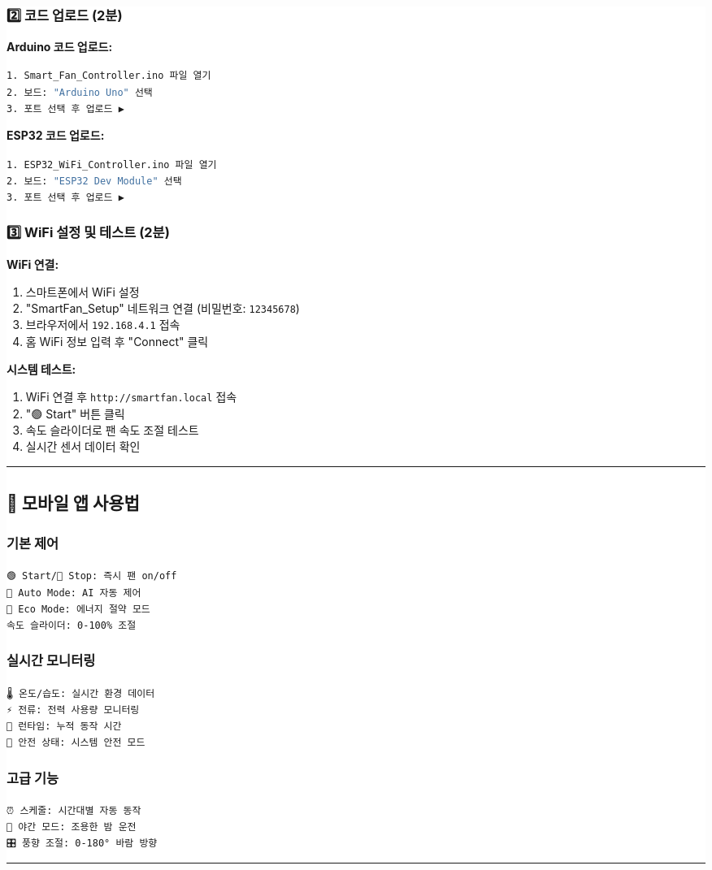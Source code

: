 ### 2️⃣ 코드 업로드 (2분)

**Arduino 코드 업로드:**
```bash
1. Smart_Fan_Controller.ino 파일 열기
2. 보드: "Arduino Uno" 선택
3. 포트 선택 후 업로드 ▶️
```

**ESP32 코드 업로드:**
```bash
1. ESP32_WiFi_Controller.ino 파일 열기  
2. 보드: "ESP32 Dev Module" 선택
3. 포트 선택 후 업로드 ▶️
```

### 3️⃣ WiFi 설정 및 테스트 (2분)

**WiFi 연결:**
1. 스마트폰에서 WiFi 설정
2. "SmartFan_Setup" 네트워크 연결 (비밀번호: `12345678`)
3. 브라우저에서 `192.168.4.1` 접속
4. 홈 WiFi 정보 입력 후 "Connect" 클릭

**시스템 테스트:**
1. WiFi 연결 후 `http://smartfan.local` 접속
2. "🟢 Start" 버튼 클릭
3. 속도 슬라이더로 팬 속도 조절 테스트
4. 실시간 센서 데이터 확인

---

## 📱 모바일 앱 사용법

### 기본 제어
```
🟢 Start/🔴 Stop: 즉시 팬 on/off
🤖 Auto Mode: AI 자동 제어 
🌱 Eco Mode: 에너지 절약 모드
속도 슬라이더: 0-100% 조절
```

### 실시간 모니터링
```
🌡️ 온도/습도: 실시간 환경 데이터
⚡ 전류: 전력 사용량 모니터링  
🔄 런타임: 누적 동작 시간
🚨 안전 상태: 시스템 안전 모드
```

### 고급 기능
```
⏰ 스케줄: 시간대별 자동 동작
🌙 야간 모드: 조용한 밤 운전
🎛️ 풍향 조절: 0-180° 바람 방향
```

---